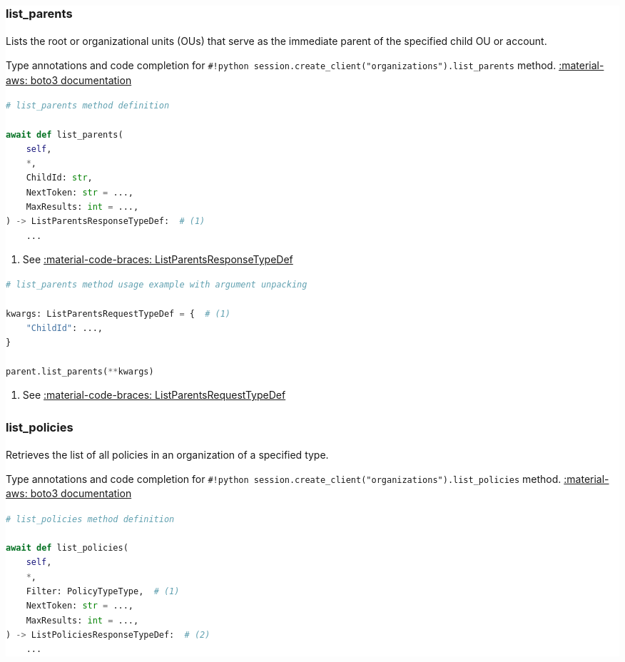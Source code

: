 ### list\_parents

Lists the root or organizational units (OUs) that serve as the immediate parent
of the specified child OU or account.

Type annotations and code completion for `#!python session.create_client("organizations").list_parents` method.
[:material-aws: boto3 documentation](https://boto3.amazonaws.com/v1/documentation/api/latest/reference/services/organizations/client/list_parents.html)

```python
# list_parents method definition

await def list_parents(
    self,
    *,
    ChildId: str,
    NextToken: str = ...,
    MaxResults: int = ...,
) -> ListParentsResponseTypeDef:  # (1)
    ...
```

1. See [:material-code-braces: ListParentsResponseTypeDef](./type_defs.md#listparentsresponsetypedef)


```python
# list_parents method usage example with argument unpacking

kwargs: ListParentsRequestTypeDef = {  # (1)
    "ChildId": ...,
}

parent.list_parents(**kwargs)
```

1. See [:material-code-braces: ListParentsRequestTypeDef](./type_defs.md#listparentsrequesttypedef)

### list\_policies

Retrieves the list of all policies in an organization of a specified type.

Type annotations and code completion for `#!python session.create_client("organizations").list_policies` method.
[:material-aws: boto3 documentation](https://boto3.amazonaws.com/v1/documentation/api/latest/reference/services/organizations/client/list_policies.html)

```python
# list_policies method definition

await def list_policies(
    self,
    *,
    Filter: PolicyTypeType,  # (1)
    NextToken: str = ...,
    MaxResults: int = ...,
) -> ListPoliciesResponseTypeDef:  # (2)
    ...
```
